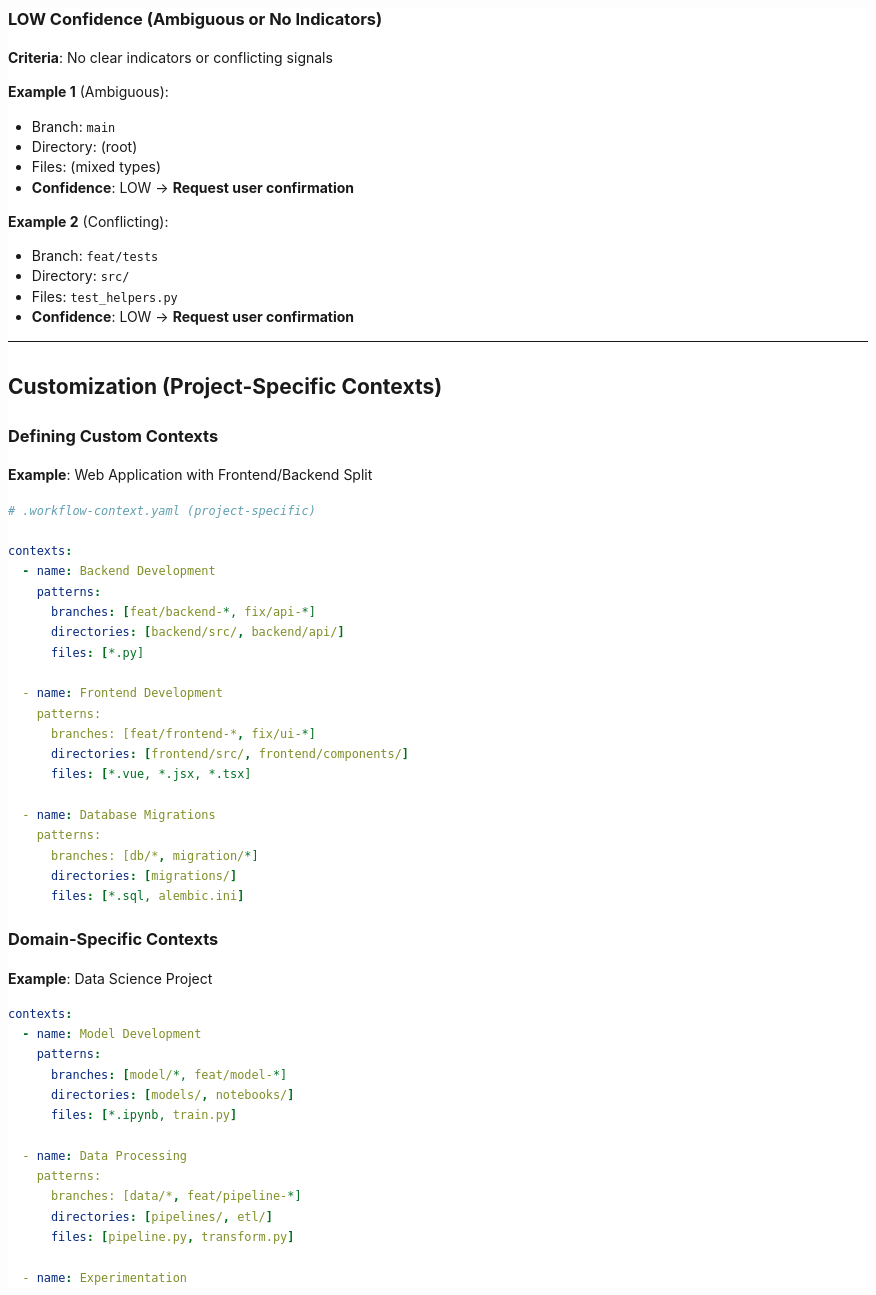 ### LOW Confidence (Ambiguous or No Indicators)

**Criteria**: No clear indicators or conflicting signals

**Example 1** (Ambiguous):
- Branch: `main`
- Directory: (root)
- Files: (mixed types)
- **Confidence**: LOW → **Request user confirmation**

**Example 2** (Conflicting):
- Branch: `feat/tests`
- Directory: `src/`
- Files: `test_helpers.py`
- **Confidence**: LOW → **Request user confirmation**

---

## Customization (Project-Specific Contexts)

### Defining Custom Contexts

**Example**: Web Application with Frontend/Backend Split

```yaml
# .workflow-context.yaml (project-specific)

contexts:
  - name: Backend Development
    patterns:
      branches: [feat/backend-*, fix/api-*]
      directories: [backend/src/, backend/api/]
      files: [*.py]

  - name: Frontend Development
    patterns:
      branches: [feat/frontend-*, fix/ui-*]
      directories: [frontend/src/, frontend/components/]
      files: [*.vue, *.jsx, *.tsx]

  - name: Database Migrations
    patterns:
      branches: [db/*, migration/*]
      directories: [migrations/]
      files: [*.sql, alembic.ini]
```

### Domain-Specific Contexts

**Example**: Data Science Project

```yaml
contexts:
  - name: Model Development
    patterns:
      branches: [model/*, feat/model-*]
      directories: [models/, notebooks/]
      files: [*.ipynb, train.py]

  - name: Data Processing
    patterns:
      branches: [data/*, feat/pipeline-*]
      directories: [pipelines/, etl/]
      files: [pipeline.py, transform.py]

  - name: Experimentation
```